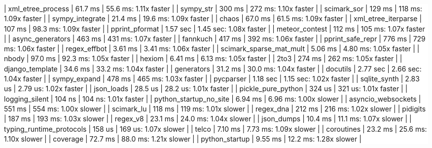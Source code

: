 | xml_etree_process          | 61.7 ms                                                | 55.6 ms: 1.11x faster                                              |
| sympy_str                  | 300 ms                                                 | 272 ms: 1.10x faster                                               |
| scimark_sor                | 129 ms                                                 | 118 ms: 1.09x faster                                               |
| sympy_integrate            | 21.4 ms                                                | 19.6 ms: 1.09x faster                                              |
| chaos                      | 67.0 ms                                                | 61.5 ms: 1.09x faster                                              |
| xml_etree_iterparse        | 107 ms                                                 | 98.3 ms: 1.09x faster                                              |
| pprint_pformat             | 1.57 sec                                               | 1.45 sec: 1.08x faster                                             |
| meteor_contest             | 112 ms                                                 | 105 ms: 1.07x faster                                               |
| async_generators           | 463 ms                                                 | 431 ms: 1.07x faster                                               |
| fannkuch                   | 417 ms                                                 | 392 ms: 1.06x faster                                               |
| pprint_safe_repr           | 776 ms                                                 | 729 ms: 1.06x faster                                               |
| regex_effbot               | 3.61 ms                                                | 3.41 ms: 1.06x faster                                              |
| scimark_sparse_mat_mult    | 5.06 ms                                                | 4.80 ms: 1.05x faster                                              |
| nbody                      | 97.0 ms                                                | 92.3 ms: 1.05x faster                                              |
| hexiom                     | 6.41 ms                                                | 6.13 ms: 1.05x faster                                              |
| 2to3                       | 274 ms                                                 | 262 ms: 1.05x faster                                               |
| django_template            | 34.6 ms                                                | 33.2 ms: 1.04x faster                                              |
| generators                 | 31.2 ms                                                | 30.0 ms: 1.04x faster                                              |
| docutils                   | 2.77 sec                                               | 2.66 sec: 1.04x faster                                             |
| sympy_expand               | 478 ms                                                 | 465 ms: 1.03x faster                                               |
| pycparser                  | 1.18 sec                                               | 1.15 sec: 1.02x faster                                             |
| sqlite_synth               | 2.83 us                                                | 2.79 us: 1.02x faster                                              |
| json_loads                 | 28.5 us                                                | 28.2 us: 1.01x faster                                              |
| pickle_pure_python         | 324 us                                                 | 321 us: 1.01x faster                                               |
| logging_silent             | 104 ns                                                 | 104 ns: 1.01x faster                                               |
| python_startup_no_site     | 6.94 ms                                                | 6.96 ms: 1.00x slower                                              |
| asyncio_websockets         | 551 ms                                                 | 554 ms: 1.00x slower                                               |
| scimark_lu                 | 118 ms                                                 | 119 ms: 1.01x slower                                               |
| regex_dna                  | 212 ms                                                 | 216 ms: 1.02x slower                                               |
| pidigits                   | 187 ms                                                 | 193 ms: 1.03x slower                                               |
| regex_v8                   | 23.1 ms                                                | 24.0 ms: 1.04x slower                                              |
| json_dumps                 | 10.4 ms                                                | 11.1 ms: 1.07x slower                                              |
| typing_runtime_protocols   | 158 us                                                 | 169 us: 1.07x slower                                               |
| telco                      | 7.10 ms                                                | 7.73 ms: 1.09x slower                                              |
| coroutines                 | 23.2 ms                                                | 25.6 ms: 1.10x slower                                              |
| coverage                   | 72.7 ms                                                | 88.0 ms: 1.21x slower                                              |
| python_startup             | 9.55 ms                                                | 12.2 ms: 1.28x slower                                              |